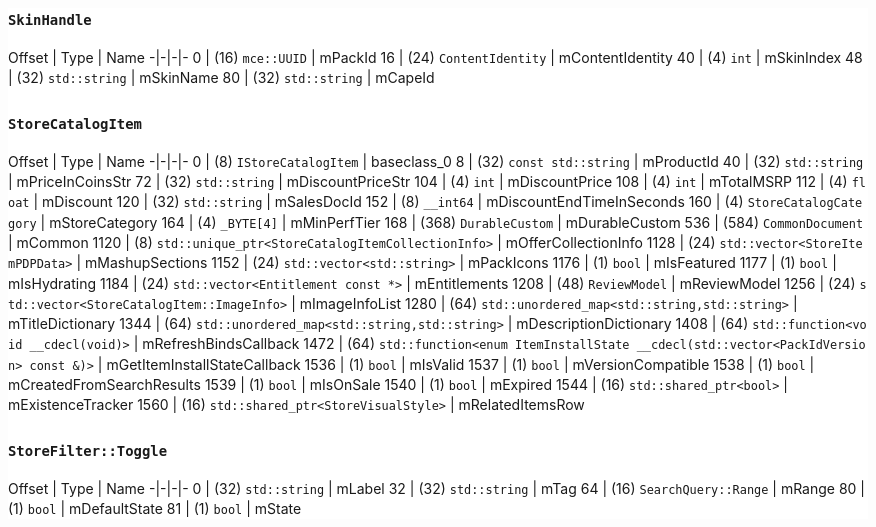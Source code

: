 
### `SkinHandle`
Offset | Type | Name
-|-|-|-
0 | (16) `mce::UUID` | mPackId
16 | (24) `ContentIdentity` | mContentIdentity
40 | (4) `int` | mSkinIndex
48 | (32) `std::string` | mSkinName
80 | (32) `std::string` | mCapeId


### `StoreCatalogItem`
Offset | Type | Name
-|-|-|-
0 | (8) `IStoreCatalogItem` | baseclass_0
8 | (32) `const std::string` | mProductId
40 | (32) `std::string` | mPriceInCoinsStr
72 | (32) `std::string` | mDiscountPriceStr
104 | (4) `int` | mDiscountPrice
108 | (4) `int` | mTotalMSRP
112 | (4) `float` | mDiscount
120 | (32) `std::string` | mSalesDocId
152 | (8) `__int64` | mDiscountEndTimeInSeconds
160 | (4) `StoreCatalogCategory` | mStoreCategory
164 | (4) `_BYTE[4]` | mMinPerfTier
168 | (368) `DurableCustom` | mDurableCustom
536 | (584) `CommonDocument` | mCommon
1120 | (8) `std::unique_ptr<StoreCatalogItemCollectionInfo>` | mOfferCollectionInfo
1128 | (24) `std::vector<StoreItemPDPData>` | mMashupSections
1152 | (24) `std::vector<std::string>` | mPackIcons
1176 | (1) `bool` | mIsFeatured
1177 | (1) `bool` | mIsHydrating
1184 | (24) `std::vector<Entitlement const *>` | mEntitlements
1208 | (48) `ReviewModel` | mReviewModel
1256 | (24) `std::vector<StoreCatalogItem::ImageInfo>` | mImageInfoList
1280 | (64) `std::unordered_map<std::string,std::string>` | mTitleDictionary
1344 | (64) `std::unordered_map<std::string,std::string>` | mDescriptionDictionary
1408 | (64) `std::function<void __cdecl(void)>` | mRefreshBindsCallback
1472 | (64) `std::function<enum ItemInstallState __cdecl(std::vector<PackIdVersion> const &)>` | mGetItemInstallStateCallback
1536 | (1) `bool` | mIsValid
1537 | (1) `bool` | mVersionCompatible
1538 | (1) `bool` | mCreatedFromSearchResults
1539 | (1) `bool` | mIsOnSale
1540 | (1) `bool` | mExpired
1544 | (16) `std::shared_ptr<bool>` | mExistenceTracker
1560 | (16) `std::shared_ptr<StoreVisualStyle>` | mRelatedItemsRow


### `StoreFilter::Toggle`
Offset | Type | Name
-|-|-|-
0 | (32) `std::string` | mLabel
32 | (32) `std::string` | mTag
64 | (16) `SearchQuery::Range` | mRange
80 | (1) `bool` | mDefaultState
81 | (1) `bool` | mState
